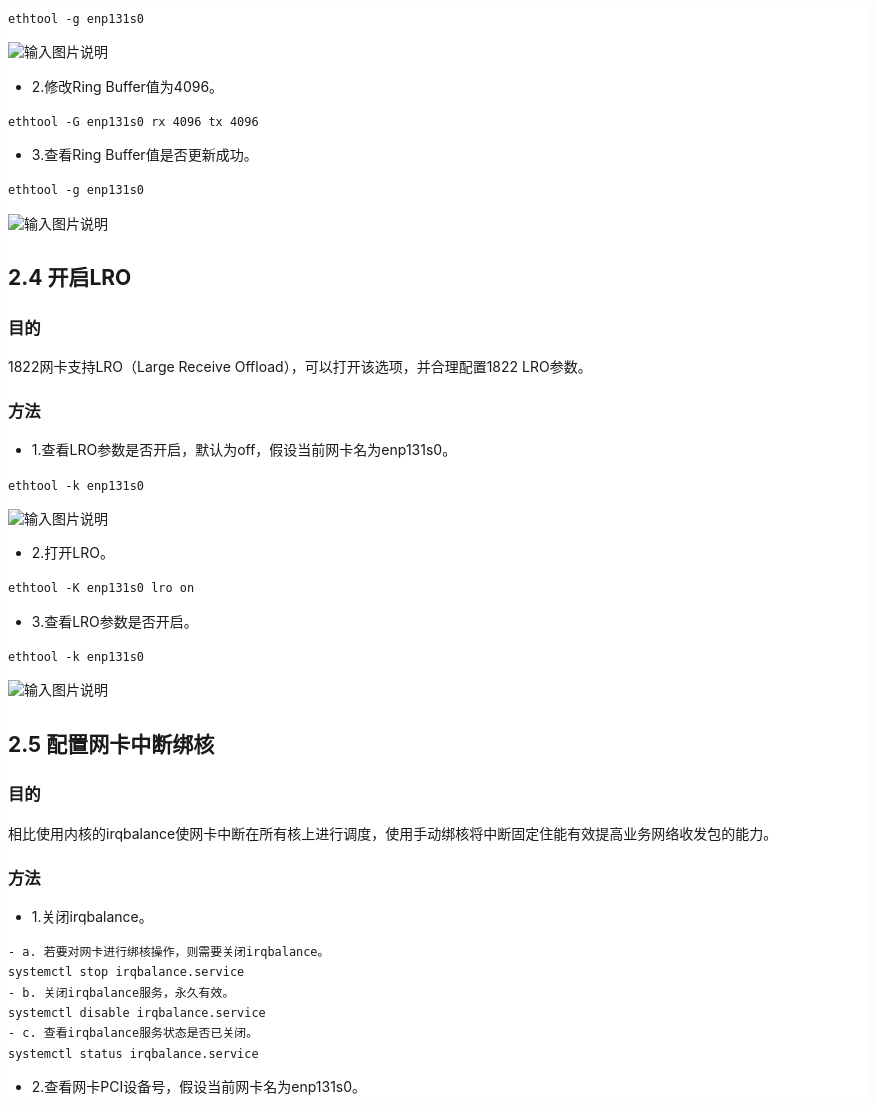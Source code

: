 ```
ethtool -g enp131s0
```
![输入图片说明](https://www.hikunpeng.com/doc_center/source/zh/kunpengbds/ecosystemEnable/Flink/zh-cn_image_0231041158.png)

- 2.修改Ring Buffer值为4096。

```
ethtool -G enp131s0 rx 4096 tx 4096
```
- 3.查看Ring Buffer值是否更新成功。

```
ethtool -g enp131s0
```
![输入图片说明](https://www.hikunpeng.com/doc_center/source/zh/kunpengbds/ecosystemEnable/Flink/zh-cn_image_0231041266.png)
## 2.4 开启LRO
### 目的
1822网卡支持LRO（Large Receive Offload），可以打开该选项，并合理配置1822 LRO参数。
### 方法
- 1.查看LRO参数是否开启，默认为off，假设当前网卡名为enp131s0。

```
ethtool -k enp131s0
```
![输入图片说明](https://www.hikunpeng.com/doc_center/source/zh/kunpengbds/ecosystemEnable/Flink/zh-cn_image_0231038281.png)
- 2.打开LRO。

```
ethtool -K enp131s0 lro on
```
- 3.查看LRO参数是否开启。

```
ethtool -k enp131s0
```
![输入图片说明](https://www.hikunpeng.com/doc_center/source/zh/kunpengbds/ecosystemEnable/Flink/zh-cn_image_0231039073.png)
## 2.5 配置网卡中断绑核
### 目的
相比使用内核的irqbalance使网卡中断在所有核上进行调度，使用手动绑核将中断固定住能有效提高业务网络收发包的能力。

### 方法
- 1.关闭irqbalance。
```
- a. 若要对网卡进行绑核操作，则需要关闭irqbalance。
systemctl stop irqbalance.service
- b. 关闭irqbalance服务，永久有效。
systemctl disable irqbalance.service
- c. 查看irqbalance服务状态是否已关闭。
systemctl status irqbalance.service
```
- 2.查看网卡PCI设备号，假设当前网卡名为enp131s0。
